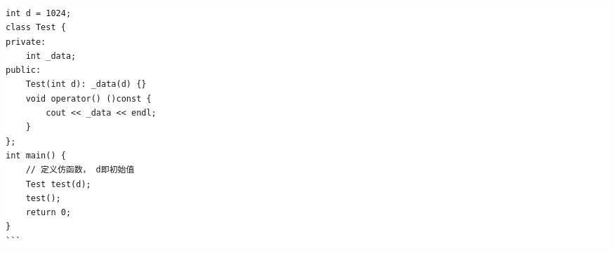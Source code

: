     int d = 1024;
    class Test {
    private:
        int _data;
    public:
        Test(int d): _data(d) {}
        void operator() ()const {
            cout << _data << endl;
        }
    };
    int main() {
        // 定义仿函数， d即初始值
        Test test(d);
        test();
        return 0;
    }
    ```